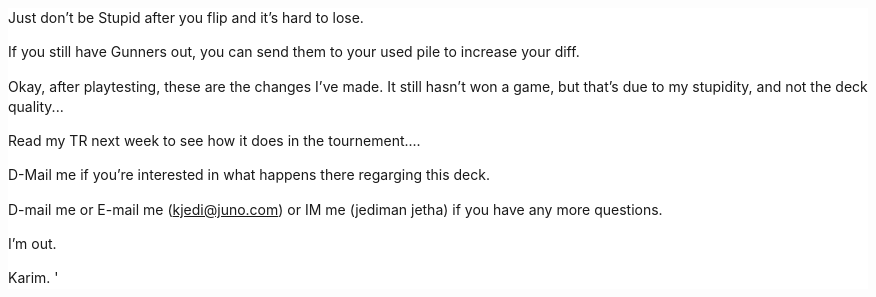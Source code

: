 
Just don’t be Stupid after you flip and it’s hard to lose.


If you still have Gunners out, you can send them to your used pile to increase your diff.


Okay, after playtesting, these are the changes I’ve made.  It still hasn’t won a game, but that’s due to my stupidity, and not the deck quality...

Read my TR next week to see how it does in the tournement....

D-Mail me if you’re interested in what happens there regarging this deck.

D-mail me or E-mail me (kjedi@juno.com) or IM me (jediman jetha) if you have any more questions.


I’m out.

Karim.  '
